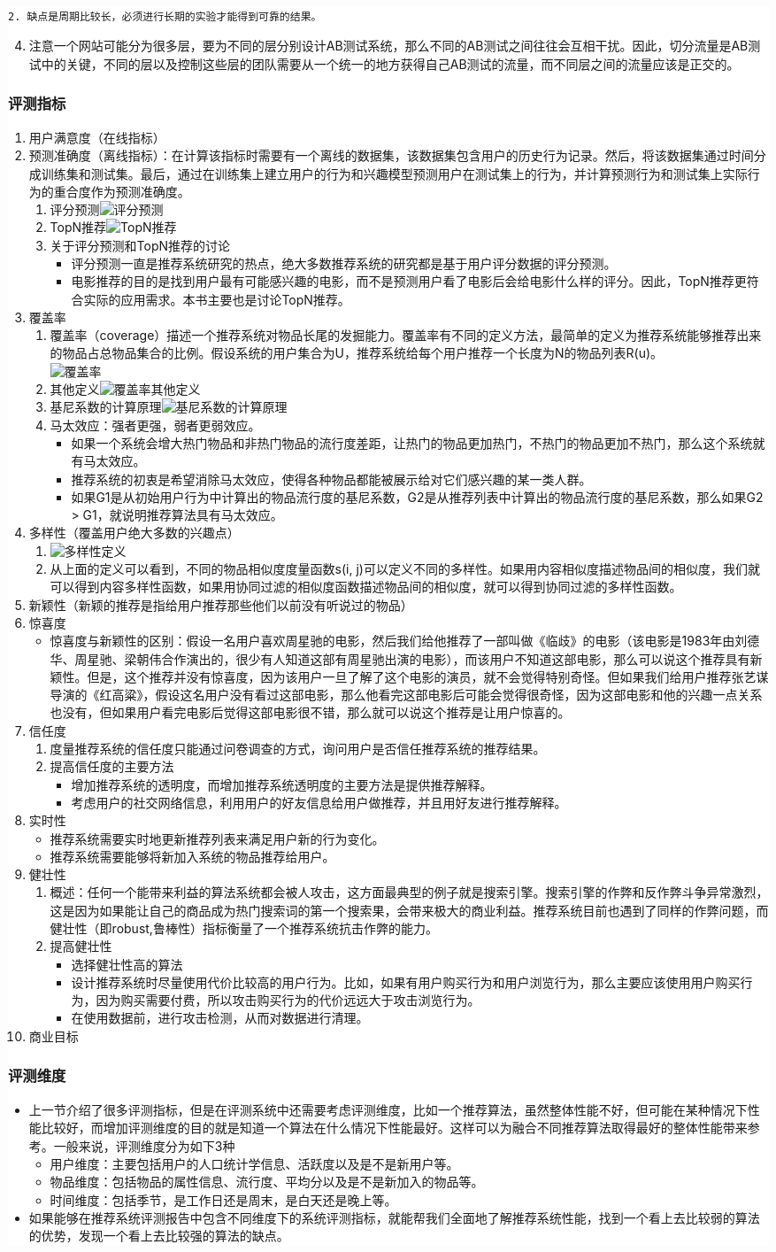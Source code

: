 	2. 缺点是周期比较长，必须进行长期的实验才能得到可靠的结果。
4. 注意一个网站可能分为很多层，要为不同的层分别设计AB测试系统，那么不同的AB测试之间往往会互相干扰。因此，切分流量是AB测试中的关键，不同的层以及控制这些层的团队需要从一个统一的地方获得自己AB测试的流量，而不同层之间的流量应该是正交的。
### 评测指标
1. 用户满意度（在线指标）
2. 预测准确度（离线指标）：在计算该指标时需要有一个离线的数据集，该数据集包含用户的历史行为记录。然后，将该数据集通过时间分成训练集和测试集。最后，通过在训练集上建立用户的行为和兴趣模型预测用户在测试集上的行为，并计算预测行为和测试集上实际行为的重合度作为预测准确度。
	1. 评分预测![评分预测](https://github.com/easezyc/Coursera-Machine-Learning-Andrew-Ng/blob/master/week%20three/pics/pic1.png?raw=true)
	2. TopN推荐![TopN推荐](https://github.com/easezyc/Coursera-Machine-Learning-Andrew-Ng/blob/master/week%20three/pics/pic2.png?raw=true)
	3. 关于评分预测和TopN推荐的讨论
		* 评分预测一直是推荐系统研究的热点，绝大多数推荐系统的研究都是基于用户评分数据的评分预测。
		* 电影推荐的目的是找到用户最有可能感兴趣的电影，而不是预测用户看了电影后会给电影什么样的评分。因此，TopN推荐更符合实际的应用需求。本书主要也是讨论TopN推荐。
3. 覆盖率
	1. 覆盖率（coverage）描述一个推荐系统对物品长尾的发掘能力。覆盖率有不同的定义方法，最简单的定义为推荐系统能够推荐出来的物品占总物品集合的比例。假设系统的用户集合为U，推荐系统给每个用户推荐一个长度为N的物品列表R(u)。</br>![覆盖率](https://github.com/easezyc/Coursera-Machine-Learning-Andrew-Ng/blob/master/week%20three/pics/pic3.png?raw=true)
	2. 其他定义![覆盖率其他定义](https://github.com/easezyc/Coursera-Machine-Learning-Andrew-Ng/blob/master/week%20three/pics/pic4.png?raw=true)
	3. 基尼系数的计算原理![基尼系数的计算原理](https://github.com/easezyc/Coursera-Machine-Learning-Andrew-Ng/blob/master/week%20three/pics/pic5.png?raw=true)
	4. 马太效应：强者更强，弱者更弱效应。
		* 如果一个系统会增大热门物品和非热门物品的流行度差距，让热门的物品更加热门，不热门的物品更加不热门，那么这个系统就有马太效应。
		* 推荐系统的初衷是希望消除马太效应，使得各种物品都能被展示给对它们感兴趣的某一类人群。
		* 如果G1是从初始用户行为中计算出的物品流行度的基尼系数，G2是从推荐列表中计算出的物品流行度的基尼系数，那么如果G2 > G1，就说明推荐算法具有马太效应。
4. 多样性（覆盖用户绝大多数的兴趣点）
	1. ![多样性定义](https://github.com/easezyc/Coursera-Machine-Learning-Andrew-Ng/blob/master/week%20three/pics/pic6.png?raw=true)
	2. 从上面的定义可以看到，不同的物品相似度度量函数s(i, j)可以定义不同的多样性。如果用内容相似度描述物品间的相似度，我们就可以得到内容多样性函数，如果用协同过滤的相似度函数描述物品间的相似度，就可以得到协同过滤的多样性函数。
5. 新颖性（新颖的推荐是指给用户推荐那些他们以前没有听说过的物品）
6. 惊喜度
	* 惊喜度与新颖性的区别：假设一名用户喜欢周星驰的电影，然后我们给他推荐了一部叫做《临歧》的电影（该电影是1983年由刘德华、周星驰、梁朝伟合作演出的，很少有人知道这部有周星驰出演的电影），而该用户不知道这部电影，那么可以说这个推荐具有新颖性。但是，这个推荐并没有惊喜度，因为该用户一旦了解了这个电影的演员，就不会觉得特别奇怪。但如果我们给用户推荐张艺谋导演的《红高粱》，假设这名用户没有看过这部电影，那么他看完这部电影后可能会觉得很奇怪，因为这部电影和他的兴趣一点关系也没有，但如果用户看完电影后觉得这部电影很不错，那么就可以说这个推荐是让用户惊喜的。
7. 信任度
	1. 度量推荐系统的信任度只能通过问卷调查的方式，询问用户是否信任推荐系统的推荐结果。
	2. 提高信任度的主要方法
		* 增加推荐系统的透明度，而增加推荐系统透明度的主要方法是提供推荐解释。
		* 考虑用户的社交网络信息，利用用户的好友信息给用户做推荐，并且用好友进行推荐解释。
8. 实时性
	* 推荐系统需要实时地更新推荐列表来满足用户新的行为变化。
	* 推荐系统需要能够将新加入系统的物品推荐给用户。
9. 健壮性
	1. 概述：任何一个能带来利益的算法系统都会被人攻击，这方面最典型的例子就是搜索引擎。搜索引擎的作弊和反作弊斗争异常激烈，这是因为如果能让自己的商品成为热门搜索词的第一个搜索果，会带来极大的商业利益。推荐系统目前也遇到了同样的作弊问题，而健壮性（即robust,鲁棒性）指标衡量了一个推荐系统抗击作弊的能力。
	2. 提高健壮性
		* 选择健壮性高的算法
		* 设计推荐系统时尽量使用代价比较高的用户行为。比如，如果有用户购买行为和用户浏览行为，那么主要应该使用用户购买行为，因为购买需要付费，所以攻击购买行为的代价远远大于攻击浏览行为。
		* 在使用数据前，进行攻击检测，从而对数据进行清理。
10. 商业目标
### 评测维度
* 上一节介绍了很多评测指标，但是在评测系统中还需要考虑评测维度，比如一个推荐算法，虽然整体性能不好，但可能在某种情况下性能比较好，而增加评测维度的目的就是知道一个算法在什么情况下性能最好。这样可以为融合不同推荐算法取得最好的整体性能带来参考。一般来说，评测维度分为如下3种
	* 用户维度：主要包括用户的人口统计学信息、活跃度以及是不是新用户等。
	* 物品维度：包括物品的属性信息、流行度、平均分以及是不是新加入的物品等。
	* 时间维度：包括季节，是工作日还是周末，是白天还是晚上等。
* 如果能够在推荐系统评测报告中包含不同维度下的系统评测指标，就能帮我们全面地了解推荐系统性能，找到一个看上去比较弱的算法的优势，发现一个看上去比较强的算法的缺点。

	